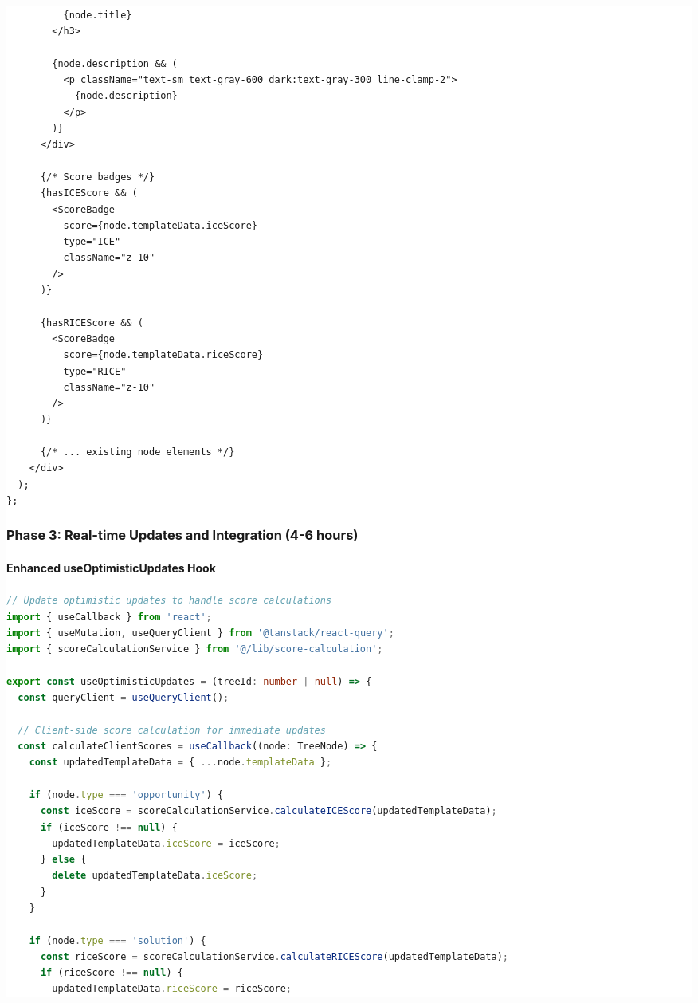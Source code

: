 ```tsx
          {node.title}
        </h3>
        
        {node.description && (
          <p className="text-sm text-gray-600 dark:text-gray-300 line-clamp-2">
            {node.description}
          </p>
        )}
      </div>

      {/* Score badges */}
      {hasICEScore && (
        <ScoreBadge 
          score={node.templateData.iceScore} 
          type="ICE"
          className="z-10"
        />
      )}
      
      {hasRICEScore && (
        <ScoreBadge 
          score={node.templateData.riceScore} 
          type="RICE"
          className="z-10"
        />
      )}

      {/* ... existing node elements */}
    </div>
  );
};
```

### **Phase 3: Real-time Updates and Integration (4-6 hours)**

#### **Enhanced useOptimisticUpdates Hook**
```typescript
// Update optimistic updates to handle score calculations
import { useCallback } from 'react';
import { useMutation, useQueryClient } from '@tanstack/react-query';
import { scoreCalculationService } from '@/lib/score-calculation';

export const useOptimisticUpdates = (treeId: number | null) => {
  const queryClient = useQueryClient();

  // Client-side score calculation for immediate updates
  const calculateClientScores = useCallback((node: TreeNode) => {
    const updatedTemplateData = { ...node.templateData };
    
    if (node.type === 'opportunity') {
      const iceScore = scoreCalculationService.calculateICEScore(updatedTemplateData);
      if (iceScore !== null) {
        updatedTemplateData.iceScore = iceScore;
      } else {
        delete updatedTemplateData.iceScore;
      }
    }
    
    if (node.type === 'solution') {
      const riceScore = scoreCalculationService.calculateRICEScore(updatedTemplateData);
      if (riceScore !== null) {
        updatedTemplateData.riceScore = riceScore;
```
